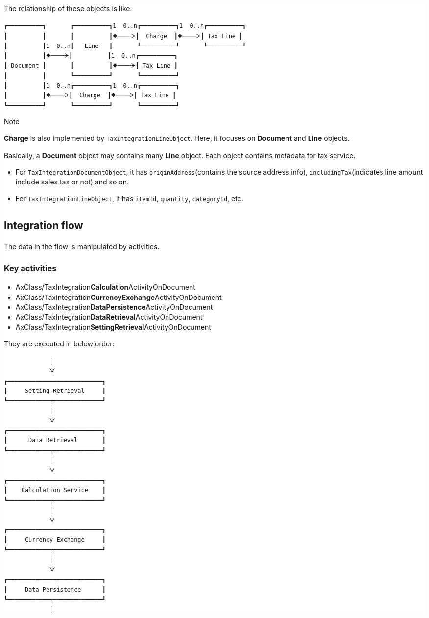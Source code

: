 
The relationship of these objects is like:
```
┏━━━━━━━━━━┓       ┏━━━━━━━━━━┓1  0..n┏━━━━━━━━━━┓1  0..n┏━━━━━━━━━━┓
┃          ┃       ┃          ┃⯁────ᗒ┃  Charge  ┃⯁────ᗒ┃ Tax Line ┃
┃          ┃1  0..n┃   Line   ┃       ┗━━━━━━━━━━┛       ┗━━━━━━━━━━┛
┃          ┃⯁────ᗒ┃          ┃1  0..n┏━━━━━━━━━━┓
┃ Document ┃       ┃          ┃⯁────ᗒ┃ Tax Line ┃
┃          ┃       ┗━━━━━━━━━━┛       ┗━━━━━━━━━━┛
┃          ┃1  0..n┏━━━━━━━━━━┓1  0..n┏━━━━━━━━━━┓
┃          ┃⯁────ᗒ┃  Charge  ┃⯁────ᗒ┃ Tax Line ┃
┗━━━━━━━━━━┛       ┗━━━━━━━━━━┛       ┗━━━━━━━━━━┛
```
> [!Note]
>
> **Charge** is also implemented by `TaxIntegrationLineObject`.  Here, it focuses on **Document** and **Line** objects.

Basically, a **Document** object may contains many **Line** object. Each object contains metadata for tax service.

- For `TaxIntegrationDocumentObject`, it has `originAddress`(contains the source address info), `includingTax`(indicates line amount include sales tax or not) and so on.

- For `TaxIntegrationLineObject`, it has `itemId`, `quantity`, `categoryId`, etc.


## Integration flow
The data in the flow is manipulated by activities.

### Key activities

* AxClass/TaxIntegration**Calculation**ActivityOnDocument
* AxClass/TaxIntegration**CurrencyExchange**ActivityOnDocument
* AxClass/TaxIntegration**DataPersistence**ActivityOnDocument
* AxClass/TaxIntegration**DataRetrieval**ActivityOnDocument
* AxClass/TaxIntegration**SettingRetrieval**ActivityOnDocument

They are executed in below order:
```
             │
             ᗐ
┏━━━━━━━━━━━━━━━━━━━━━━━━━━━┓
┃     Setting Retrieval     ┃
┗━━━━━━━━━━━━┯━━━━━━━━━━━━━━┛
             │
             ᗐ
┏━━━━━━━━━━━━━━━━━━━━━━━━━━━┓
┃      Data Retrieval       ┃
┗━━━━━━━━━━━━┯━━━━━━━━━━━━━━┛
             │
             ᗐ               
┏━━━━━━━━━━━━━━━━━━━━━━━━━━━┓
┃    Calculation Service    ┃
┗━━━━━━━━━━━━┯━━━━━━━━━━━━━━┛
             │
             ᗐ
┏━━━━━━━━━━━━━━━━━━━━━━━━━━━┓
┃     Currency Exchange     ┃
┗━━━━━━━━━━━━┯━━━━━━━━━━━━━━┛
             │
             ᗐ
┏━━━━━━━━━━━━━━━━━━━━━━━━━━━┓
┃     Data Persistence      ┃
┗━━━━━━━━━━━━┯━━━━━━━━━━━━━━┛
             │
```